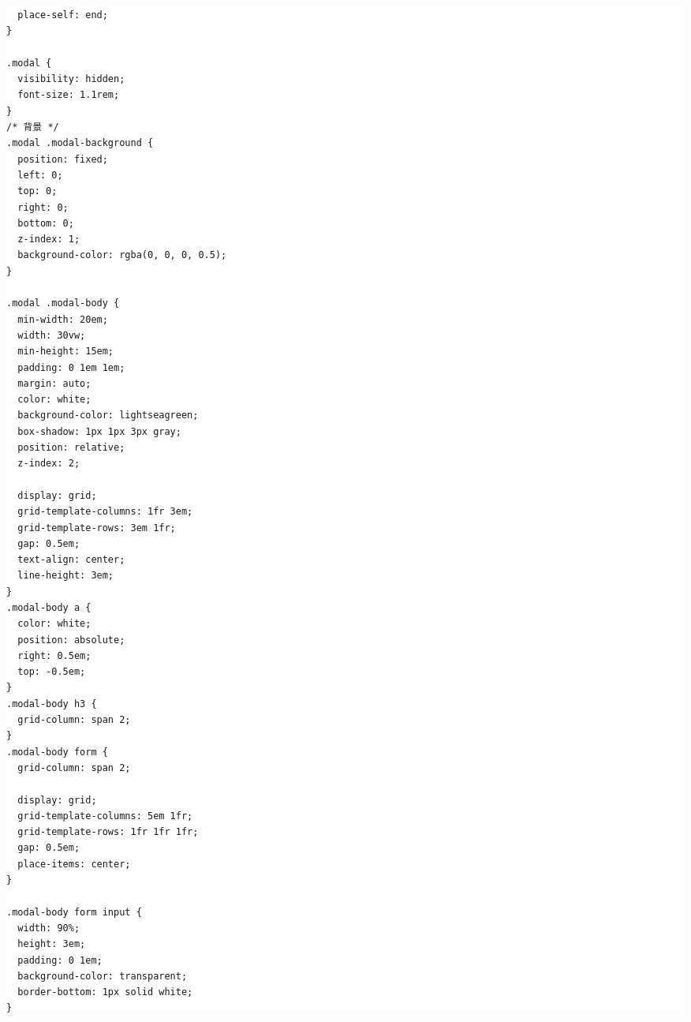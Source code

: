 ```html
  place-self: end;
}

.modal {
  visibility: hidden;
  font-size: 1.1rem;
}
/* 背景 */
.modal .modal-background {
  position: fixed;
  left: 0;
  top: 0;
  right: 0;
  bottom: 0;
  z-index: 1;
  background-color: rgba(0, 0, 0, 0.5);
}

.modal .modal-body {
  min-width: 20em;
  width: 30vw;
  min-height: 15em;
  padding: 0 1em 1em;
  margin: auto;
  color: white;
  background-color: lightseagreen;
  box-shadow: 1px 1px 3px gray;
  position: relative;
  z-index: 2;

  display: grid;
  grid-template-columns: 1fr 3em;
  grid-template-rows: 3em 1fr;
  gap: 0.5em;
  text-align: center;
  line-height: 3em;
}
.modal-body a {
  color: white;
  position: absolute;
  right: 0.5em;
  top: -0.5em;
}
.modal-body h3 {
  grid-column: span 2;
}
.modal-body form {
  grid-column: span 2;

  display: grid;
  grid-template-columns: 5em 1fr;
  grid-template-rows: 1fr 1fr 1fr;
  gap: 0.5em;
  place-items: center;
}

.modal-body form input {
  width: 90%;
  height: 3em;
  padding: 0 1em;
  background-color: transparent;
  border-bottom: 1px solid white;
}
```